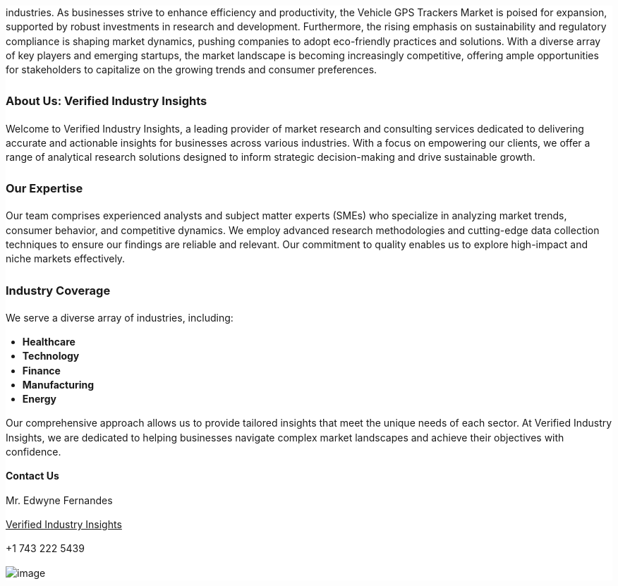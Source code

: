 industries. As businesses strive to enhance efficiency and productivity, the Vehicle GPS Trackers Market is poised for expansion, supported by robust investments in research and development. Furthermore, the rising emphasis on sustainability and regulatory compliance is shaping market dynamics, pushing companies to adopt eco-friendly practices and solutions. With a diverse array of key players and emerging startups, the market landscape is becoming increasingly competitive, offering ample opportunities for stakeholders to capitalize on the growing trends and consumer preferences.</p><h3>About Us: Verified Industry Insights</h3><p>Welcome to Verified Industry Insights, a leading provider of market research and consulting services dedicated to delivering accurate and actionable insights for businesses across various industries. With a focus on empowering our clients, we offer a range of analytical research solutions designed to inform strategic decision-making and drive sustainable growth.</p><h3>Our Expertise</h3><p>Our team comprises experienced analysts and subject matter experts (SMEs) who specialize in analyzing market trends, consumer behavior, and competitive dynamics. We employ advanced research methodologies and cutting-edge data collection techniques to ensure our findings are reliable and relevant. Our commitment to quality enables us to explore high-impact and niche markets effectively.</p><h3>Industry Coverage</h3><p>We serve a diverse array of industries, including:</p><ul><li><strong>Healthcare</strong></li><li><strong>Technology</strong></li><li><strong>Finance</strong></li><li><strong>Manufacturing</strong></li><li><strong>Energy</strong></li></ul><p>Our comprehensive approach allows us to provide tailored insights that meet the unique needs of each sector. At Verified Industry Insights, we are dedicated to helping businesses navigate complex market landscapes and achieve their objectives with confidence.</p><p><strong>Contact Us</strong></p><p>Mr. Edwyne Fernandes</p><p><a href="https://www.verifiedindustryinsights.com/">Verified Industry Insights</a></p><p>+1 743 222 5439</p>
![image](https://github.com/user-attachments/assets/91fca562-a2a1-46e0-b61b-8ae5b78b68a5)
